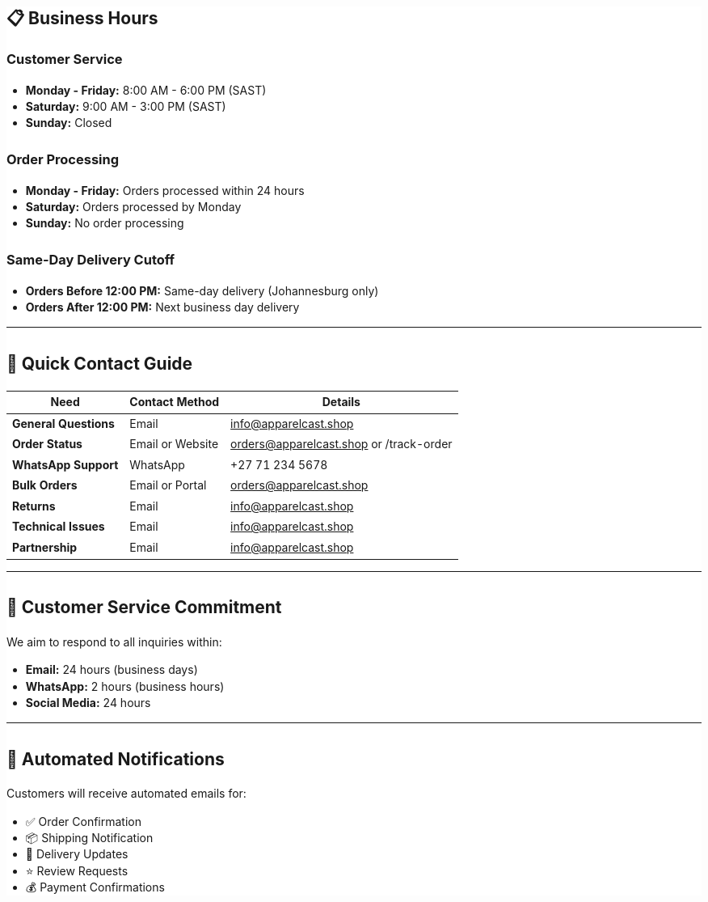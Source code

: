 ## 📋 Business Hours

### Customer Service
- **Monday - Friday:** 8:00 AM - 6:00 PM (SAST)
- **Saturday:** 9:00 AM - 3:00 PM (SAST)
- **Sunday:** Closed

### Order Processing
- **Monday - Friday:** Orders processed within 24 hours
- **Saturday:** Orders processed by Monday
- **Sunday:** No order processing

### Same-Day Delivery Cutoff
- **Orders Before 12:00 PM:** Same-day delivery (Johannesburg only)
- **Orders After 12:00 PM:** Next business day delivery

---

## 🎯 Quick Contact Guide

| Need | Contact Method | Details |
|------|----------------|---------|
| **General Questions** | Email | info@apparelcast.shop |
| **Order Status** | Email or Website | orders@apparelcast.shop or /track-order |
| **WhatsApp Support** | WhatsApp | +27 71 234 5678 |
| **Bulk Orders** | Email or Portal | orders@apparelcast.shop |
| **Returns** | Email | info@apparelcast.shop |
| **Technical Issues** | Email | info@apparelcast.shop |
| **Partnership** | Email | info@apparelcast.shop |

---

## 🌟 Customer Service Commitment

We aim to respond to all inquiries within:
- **Email:** 24 hours (business days)
- **WhatsApp:** 2 hours (business hours)
- **Social Media:** 24 hours

---

## 🔔 Automated Notifications

Customers will receive automated emails for:
- ✅ Order Confirmation
- 📦 Shipping Notification
- 🚚 Delivery Updates
- ⭐ Review Requests
- 💰 Payment Confirmations
